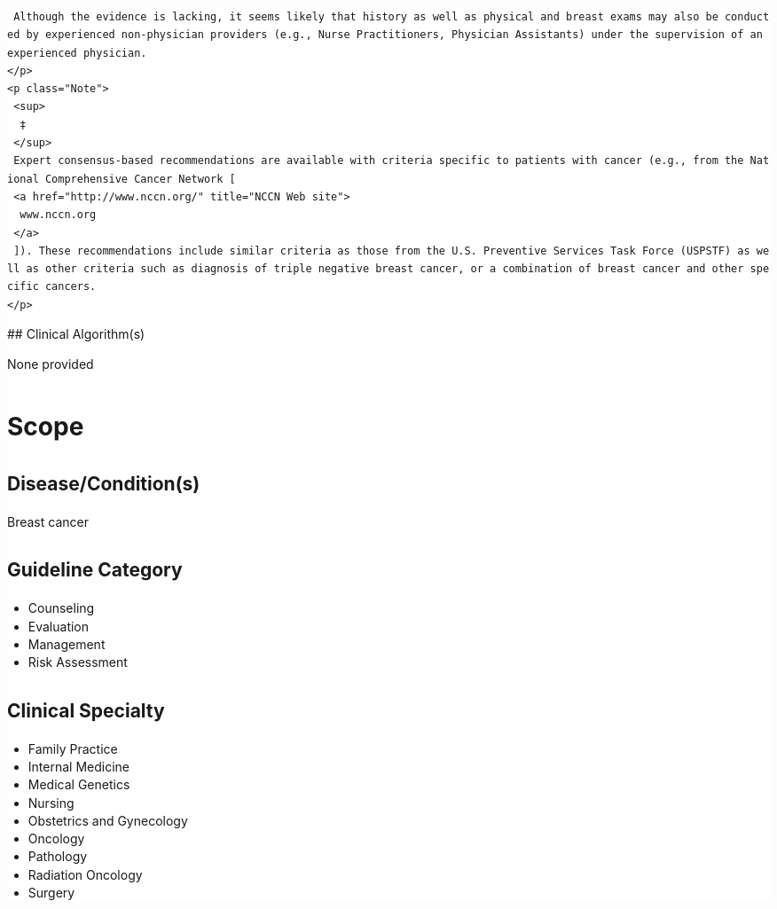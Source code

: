      Although the evidence is lacking, it seems likely that history as well as physical and breast exams may also be conducted by experienced non-physician providers (e.g., Nurse Practitioners, Physician Assistants) under the supervision of an experienced physician.
    </p>
    <p class="Note">
     <sup>
      ‡
     </sup>
     Expert consensus-based recommendations are available with criteria specific to patients with cancer (e.g., from the National Comprehensive Cancer Network [
     <a href="http://www.nccn.org/" title="NCCN Web site">
      www.nccn.org
     </a>
     ]). These recommendations include similar criteria as those from the U.S. Preventive Services Task Force (USPSTF) as well as other criteria such as diagnosis of triple negative breast cancer, or a combination of breast cancer and other specific cancers.
    </p>
   </td>
  </tr>
 </tbody>
</table>## Clinical Algorithm(s)



None provided

# Scope

## Disease/Condition(s)



Breast cancer

## Guideline Category

- Counseling
- Evaluation
- Management
- Risk Assessment

## Clinical Specialty

- Family Practice
- Internal Medicine
- Medical Genetics
- Nursing
- Obstetrics and Gynecology
- Oncology
- Pathology
- Radiation Oncology
- Surgery
